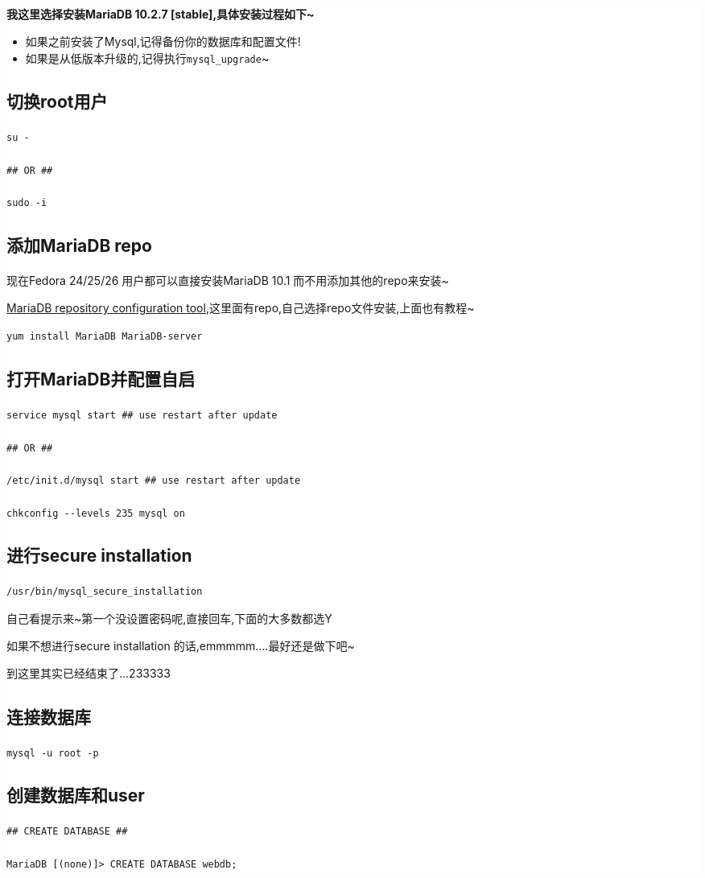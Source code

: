 **我这里选择安装MariaDB 10.2.7 [stable],具体安装过程如下~**

  * 如果之前安装了Mysql,记得备份你的数据库和配置文件!
  * 如果是从低版本升级的,记得执行`mysql_upgrade`~

## 切换root用户
    
    su -
    
    ## OR ##
    
    sudo -i  
  
  
## 添加MariaDB repo

现在Fedora 24/25/26 用户都可以直接安装MariaDB 10.1 而不用添加其他的repo来安装~

[MariaDB repository configuration
tool](http://downloads.mariadb.org/mariadb/repositories/),这里面有repo,自己选择repo文件安装,上面也有教程~

    yum install MariaDB MariaDB-server  

## 打开MariaDB并配置自启

    service mysql start ## use restart after update
    
    ## OR ##
    
    /etc/init.d/mysql start ## use restart after update
    
    chkconfig --levels 235 mysql on  
  
## 进行secure installation
    
    /usr/bin/mysql_secure_installation  
  
自己看提示来~第一个没设置密码呢,直接回车,下面的大多数都选Y

如果不想进行secure installation 的话,emmmmm….最好还是做下吧~  
  
到这里其实已经结束了…233333

## 连接数据库
    
    mysql -u root -p  
  
## 创建数据库和user
    
    ## CREATE DATABASE ##
    
    MariaDB [(none)]> CREATE DATABASE webdb;
    